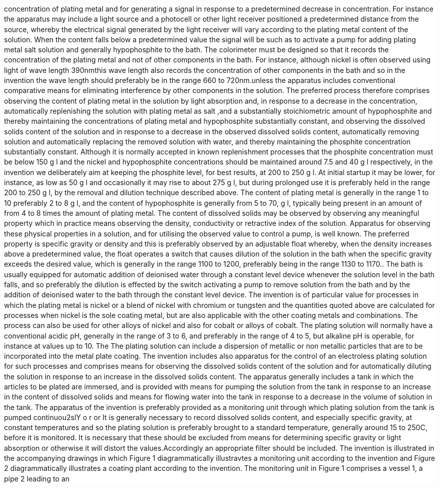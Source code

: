 concentration of plating metal and for generating a signal in response to a predetermined decrease in concentration. For instance the apparatus may include a light source and a photocell or other light receiver positioned a predetermined distance from the source, whereby the electrical signal generated by the light receiver will vary according to the plating metal content of the solution. When the content falls below a predetermined value the signal will be such as to activate a pump for adding plating metal salt solution and generally hypophosphite to the bath. The colorimeter must be designed so that it records the concentration of the plating metal and not of other components in the bath. For instance, although nickel is often observed using light of wave length 390nmthis wave length also records the concentration of other components in the bath and so in the invention the wave length should preferably be in the range 660 to 720nm.unless the apparatus includes conventional comparative means for eliminating interference by other components in the solution. The preferred process therefore comprises observing the content of plating metal in the solution by light absorption and, in response to a decrease in the concentration, automatically replenishing the solution with plating metal as salt ,and a substantially stoichiometric amount of hypophosphite and thereby maintaining the concentrations of plating metal and hypophosphite substantially constant, and observing the dissolved solids content of the solution and in response to a decrease in the observed dissolved solids content, automatically removing solution and automatically replacing the removed solution with water, and thereby maintaining the phosphite concentration substantially constant. Although it is normally accepted in known replenishment processes that the phosphite concentration must be below 150 g l and the nickel and hypophosphite concentrations should be maintained around 7.5 and 40 g l respectively, in the invention we deliberately aim at keeping the phosphite level, for best results, at 200 to 250 g l. At initial startup it may be lower, for instance, as low as 50 g l and occasionally it may rise to about 275 g l, but during prolonged use it is preferably held in the range 200 to 250 g l, by the removal and dilution technique described above. The content of plating metal is generally in the range 1 to 10 preferably 2 to 8 g l, and the content of hypophosphite is generally from 5 to 70, g l, typically being present in an amount of from 4 to 8 times the amount of plating metal. The content of dissolved solids may be observed by observing any meaningful property which in practice means observing the density, conductivity or retractive index of the solution. Apparatus for observing these physical properties in a solution, and for utilising the observed value to control a pump, is well known. The preferred property is specific gravity or density and this is preferably observed by an adjustable float whereby, when the density increases above a predetermined value, the float operates a switch that causes dilution of the solution in the bath when the specific gravity exceeds the desired value, which is generally in the range 1100 to 1200, preferably being in the range 1130 to 1170.. The bath is usually equipped for automatic addition of deionised water through a constant level device whenever the solution level in the bath falls, and so preferably the dilution is effected by the switch activating a pump to remove solution from the bath and by the addition of deionised water to the bath through the constant level device. The invention is of particular value for processes in which the plating metal is nickel or a blend of nickel with chromium or tungsten and the quantities quoted above are calculated for processes when nickel is the sole coating metal, but are also applicable with the other coating metals and combinations. The process can also be used for other alloys of nickel and also for cobalt or alloys of cobalt. The plating solution will normally have a conventional acidic pH, generally in the range of 3 to 6, and preferably in the range of 4 to 5, but alkaline pH is operable, for instance at values up to 10. The The plating solution can include a dispersion of metallic or non metallic particles that are to be incorporated into the metal plate coating. The invention includes also apparatus for the control of an electroless plating solution for such processes and comprises means for observing the dissolved solids content of the solution and for automatically diluting the solution in response to an increase in the dissolved solids content. The apparatus generally includes a tank in which the articles to be plated are immersed, and is provided with means for pumping the solution from the tank in response to an increase in the content of dissolved solids and means for flowing water into the tank in response to a decrease in the volume of solution in the tank. The apparatus of the invention is preferably provided as a monitoring unit through which plating solution from the tank is pumped continuou2slY o r or It is generally necessary to record dissolved solids content, and especially specific gravity, at constant temperatures and so the plating solution is preferably brought to a standard temperature, generally around 15 to 250C, before it is monitored. It is necessary that these should be excluded from means for determining specific gravity or light absorption or otherwise it will distort the values.Accordingly an appropriate filter should be included. The invention is illustrated in the accompanying drawings in which Figure 1 diagrammatically illustravtes a monitoring unit according to the invention and Figure 2 diagrammatically illustrates a coating plant according to the invention. The monitoring unit in Figure 1 comprises a vessel 1, a pipe 2 leading to an